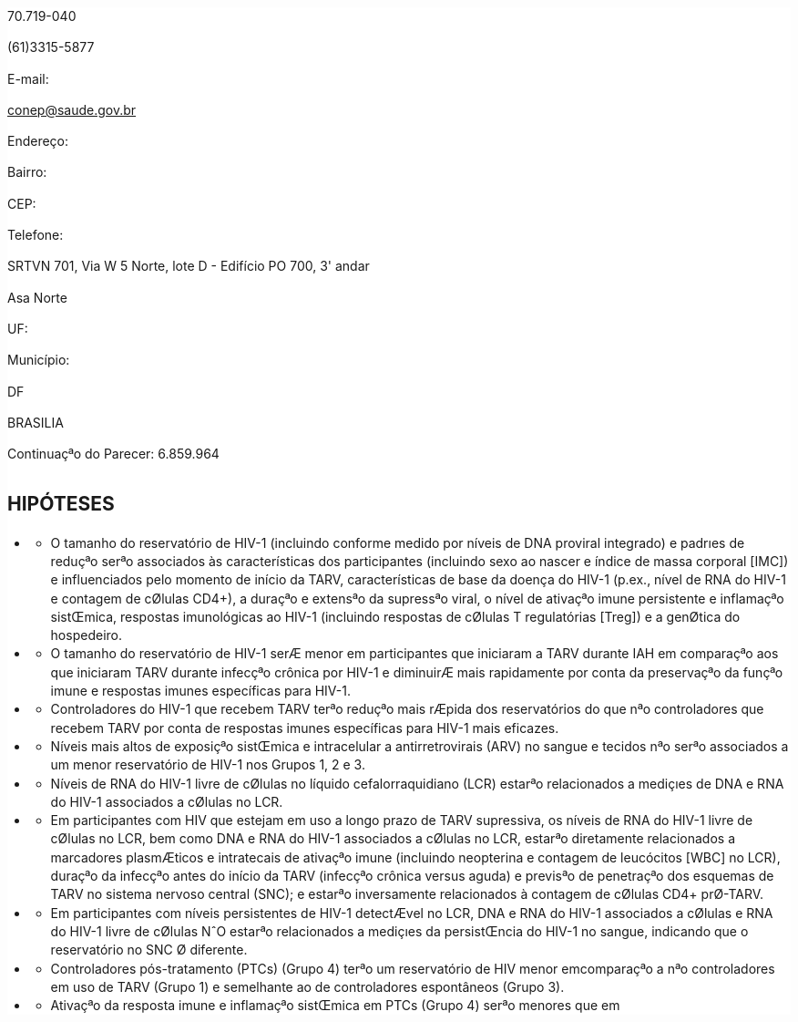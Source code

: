 70.719-040

(61)3315-5877

E-mail:

conep@saude.gov.br

Endereço:

Bairro:

CEP:

Telefone:

SRTVN 701, Via W 5 Norte, lote D - Edifício PO 700, 3' andar

Asa Norte

UF:

Município:

DF

BRASILIA

Continuaçªo do Parecer: 6.859.964

## HIPÓTESES

- - O tamanho do reservatório de HIV-1 (incluindo conforme medido por níveis de DNA proviral integrado) e padrıes de reduçªo serªo associados às características dos participantes (incluindo sexo ao nascer e índice de massa corporal [IMC]) e influenciados pelo momento de início da TARV, características de base da doença do HIV-1 (p.ex., nível de RNA do HIV-1 e contagem de cØlulas CD4+), a duraçªo e extensªo da supressªo viral, o nível de ativaçªo imune persistente e inflamaçªo sistŒmica, respostas imunológicas ao HIV-1 (incluindo respostas de cØlulas T regulatórias [Treg]) e a genØtica do hospedeiro.
- - O tamanho do reservatório de HIV-1 serÆ menor em participantes que iniciaram a TARV durante IAH em comparaçªo aos que iniciaram TARV durante infecçªo crônica por HIV-1 e diminuirÆ mais rapidamente por conta da preservaçªo da funçªo imune e respostas imunes específicas para HIV-1.
- - Controladores do HIV-1 que recebem TARV terªo reduçªo mais rÆpida dos reservatórios do que nªo controladores que recebem TARV por conta de respostas imunes específicas para HIV-1 mais eficazes.
- - Níveis mais altos de exposiçªo sistŒmica e intracelular a antirretrovirais (ARV) no sangue e tecidos nªo serªo associados a um menor reservatório de HIV-1 nos Grupos 1, 2 e 3.
- -  Níveis de RNA do HIV-1 livre de cØlulas no líquido cefalorraquidiano (LCR) estarªo relacionados a mediçıes de DNA e RNA do HIV-1 associados a cØlulas no LCR.
- - Em participantes com HIV que estejam em uso a longo prazo de TARV supressiva, os níveis de RNA do HIV-1 livre de cØlulas no LCR, bem como DNA e RNA do HIV-1 associados a cØlulas no LCR, estarªo diretamente relacionados a marcadores plasmÆticos e intratecais de ativaçªo imune (incluindo neopterina e contagem de leucócitos [WBC] no LCR), duraçªo da infecçªo antes do início da TARV (infecçªo crônica versus aguda) e previsªo de penetraçªo dos esquemas de TARV no sistema nervoso central (SNC); e estarªo inversamente relacionados à contagem de cØlulas CD4+ prØ-TARV.
- - Em participantes com níveis persistentes de HIV-1 detectÆvel no LCR, DNA e RNA do HIV-1 associados a cØlulas e RNA do HIV-1 livre de cØlulas NˆO estarªo relacionados a mediçıes da persistŒncia do HIV-1 no sangue, indicando que o reservatório no SNC Ø diferente.
- - Controladores pós-tratamento (PTCs) (Grupo 4) terªo um reservatório de HIV menor emcomparaçªo a nªo controladores em uso de TARV (Grupo 1) e semelhante ao de controladores espontâneos (Grupo 3).
- - Ativaçªo da resposta imune e inflamaçªo sistŒmica em PTCs (Grupo 4) serªo menores que em
